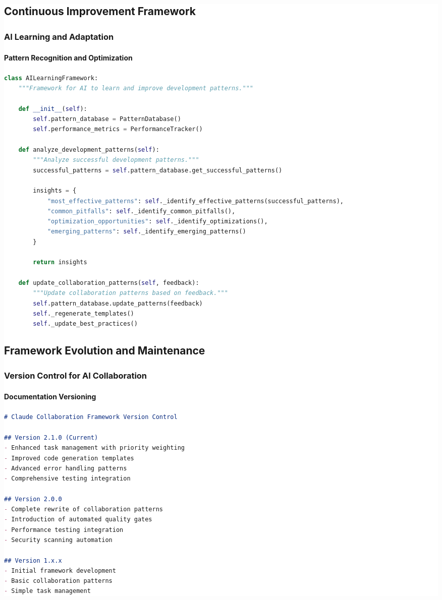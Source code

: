 ## Continuous Improvement Framework

### AI Learning and Adaptation

#### Pattern Recognition and Optimization
```python
class AILearningFramework:
    """Framework for AI to learn and improve development patterns."""
    
    def __init__(self):
        self.pattern_database = PatternDatabase()
        self.performance_metrics = PerformanceTracker()
    
    def analyze_development_patterns(self):
        """Analyze successful development patterns."""
        successful_patterns = self.pattern_database.get_successful_patterns()
        
        insights = {
            "most_effective_patterns": self._identify_effective_patterns(successful_patterns),
            "common_pitfalls": self._identify_common_pitfalls(),
            "optimization_opportunities": self._identify_optimizations(),
            "emerging_patterns": self._identify_emerging_patterns()
        }
        
        return insights
    
    def update_collaboration_patterns(self, feedback):
        """Update collaboration patterns based on feedback."""
        self.pattern_database.update_patterns(feedback)
        self._regenerate_templates()
        self._update_best_practices()
```

## Framework Evolution and Maintenance

### Version Control for AI Collaboration

#### Documentation Versioning
```markdown
# Claude Collaboration Framework Version Control

## Version 2.1.0 (Current)
- Enhanced task management with priority weighting
- Improved code generation templates
- Advanced error handling patterns
- Comprehensive testing integration

## Version 2.0.0
- Complete rewrite of collaboration patterns
- Introduction of automated quality gates
- Performance testing integration
- Security scanning automation

## Version 1.x.x
- Initial framework development
- Basic collaboration patterns
- Simple task management
```
